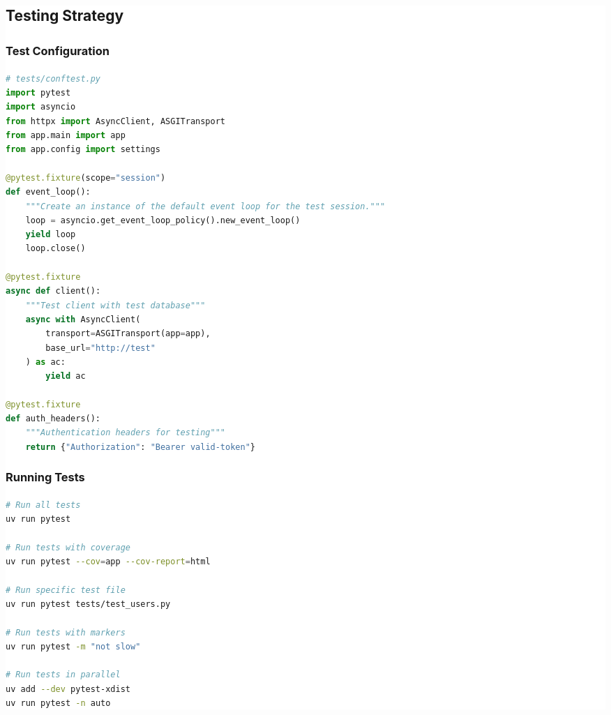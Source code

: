 ```python
```

## Testing Strategy

### Test Configuration
```python
# tests/conftest.py
import pytest
import asyncio
from httpx import AsyncClient, ASGITransport
from app.main import app
from app.config import settings

@pytest.fixture(scope="session")
def event_loop():
    """Create an instance of the default event loop for the test session."""
    loop = asyncio.get_event_loop_policy().new_event_loop()
    yield loop
    loop.close()

@pytest.fixture
async def client():
    """Test client with test database"""
    async with AsyncClient(
        transport=ASGITransport(app=app),
        base_url="http://test"
    ) as ac:
        yield ac

@pytest.fixture
def auth_headers():
    """Authentication headers for testing"""
    return {"Authorization": "Bearer valid-token"}
```

### Running Tests
```bash
# Run all tests
uv run pytest

# Run tests with coverage
uv run pytest --cov=app --cov-report=html

# Run specific test file
uv run pytest tests/test_users.py

# Run tests with markers
uv run pytest -m "not slow"

# Run tests in parallel
uv add --dev pytest-xdist
uv run pytest -n auto
```
